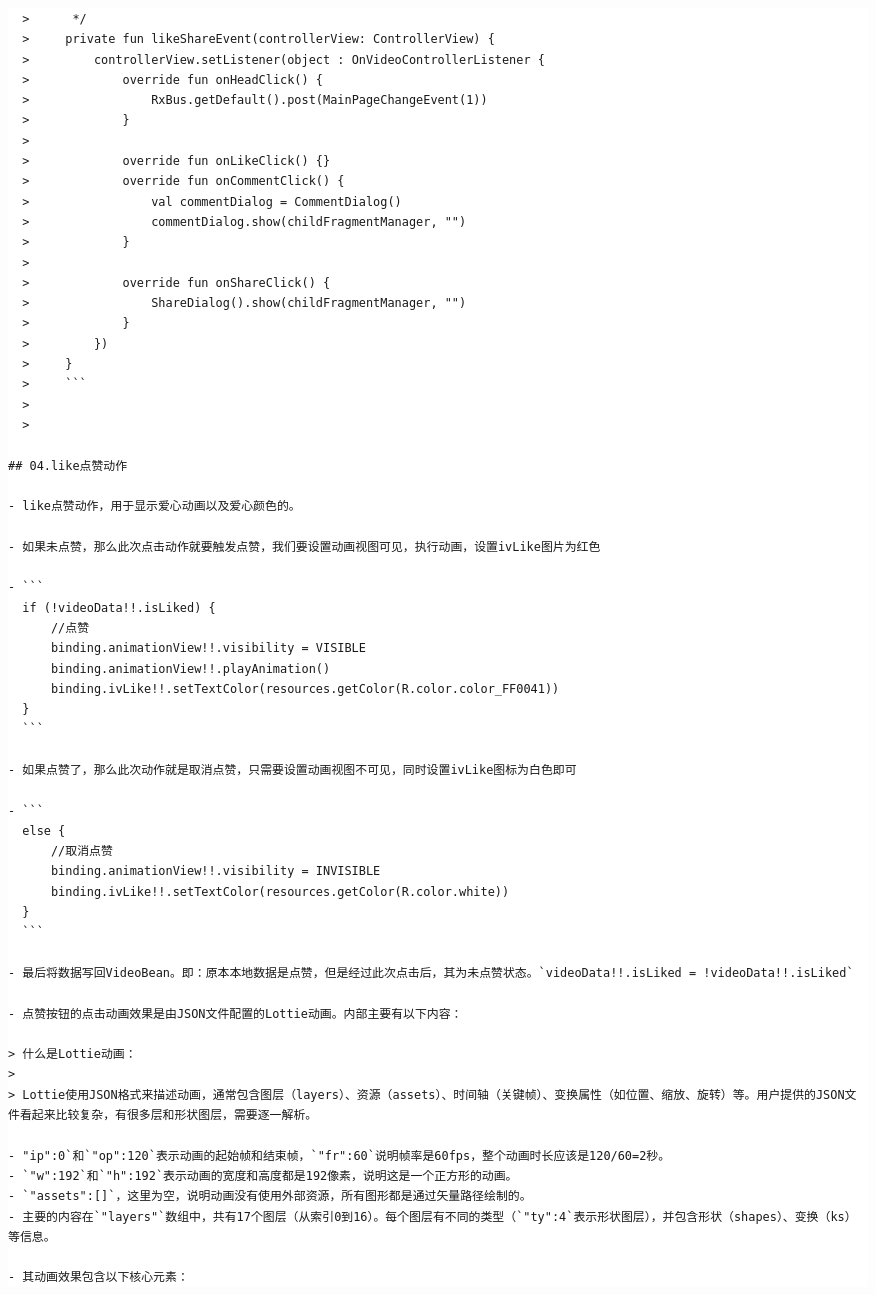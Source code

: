   ```
    >      */
    >     private fun likeShareEvent(controllerView: ControllerView) {
    >         controllerView.setListener(object : OnVideoControllerListener {
    >             override fun onHeadClick() {
    >                 RxBus.getDefault().post(MainPageChangeEvent(1))
    >             }
    >         
    >             override fun onLikeClick() {}
    >             override fun onCommentClick() {
    >                 val commentDialog = CommentDialog()
    >                 commentDialog.show(childFragmentManager, "")
    >             }
    >         
    >             override fun onShareClick() {
    >                 ShareDialog().show(childFragmentManager, "")
    >             }
    >         })
    >     }
    >     ```
    >
    > 

## 04.like点赞动作

- like点赞动作，用于显示爱心动画以及爱心颜色的。

  - 如果未点赞，那么此次点击动作就要触发点赞，我们要设置动画视图可见，执行动画，设置ivLike图片为红色

  - ```
    if (!videoData!!.isLiked) {
        //点赞
        binding.animationView!!.visibility = VISIBLE
        binding.animationView!!.playAnimation()
        binding.ivLike!!.setTextColor(resources.getColor(R.color.color_FF0041))
    }
    ```

  - 如果点赞了，那么此次动作就是取消点赞，只需要设置动画视图不可见，同时设置ivLike图标为白色即可

  - ```
    else {
        //取消点赞
        binding.animationView!!.visibility = INVISIBLE
        binding.ivLike!!.setTextColor(resources.getColor(R.color.white))
    }
    ```

  - 最后将数据写回VideoBean。即：原本本地数据是点赞，但是经过此次点击后，其为未点赞状态。`videoData!!.isLiked = !videoData!!.isLiked`

- 点赞按钮的点击动画效果是由JSON文件配置的Lottie动画。内部主要有以下内容：

  > 什么是Lottie动画：
  >
  > Lottie使用JSON格式来描述动画，通常包含图层（layers）、资源（assets）、时间轴（关键帧）、变换属性（如位置、缩放、旋转）等。用户提供的JSON文件看起来比较复杂，有很多层和形状图层，需要逐一解析。

  - "ip":0`和`"op":120`表示动画的起始帧和结束帧，`"fr":60`说明帧率是60fps，整个动画时长应该是120/60=2秒。
  - `"w":192`和`"h":192`表示动画的宽度和高度都是192像素，说明这是一个正方形的动画。
  - `"assets":[]`，这里为空，说明动画没有使用外部资源，所有图形都是通过矢量路径绘制的。
  - 主要的内容在`"layers"`数组中，共有17个图层（从索引0到16）。每个图层有不同的类型（`"ty":4`表示形状图层），并包含形状（shapes）、变换（ks）等信息。

- 其动画效果包含以下核心元素：

  ```